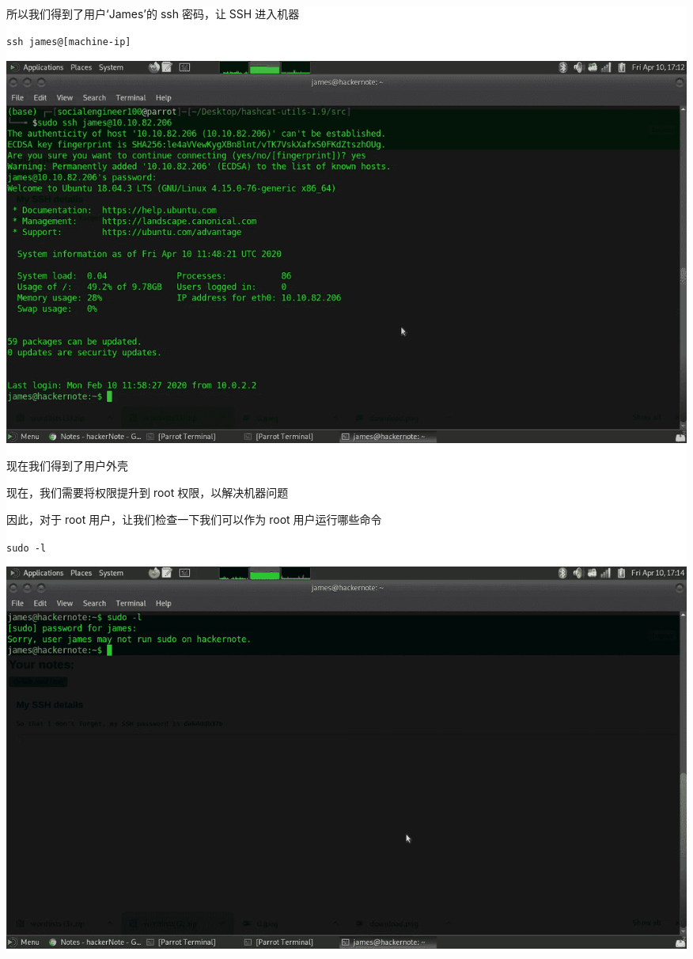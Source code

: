 
所以我们得到了用户‘James’的 ssh 密码，让 SSH 进入机器

`ssh james@[machine-ip]`

![](img/c135a72921e636b055911e3fd55c416a.png)

现在我们得到了用户外壳

现在，我们需要将权限提升到 root 权限，以解决机器问题

因此，对于 root 用户，让我们检查一下我们可以作为 root 用户运行哪些命令

`sudo -l`

![](img/730696c3cc76dcd98335b9090bc79aaf.png)
